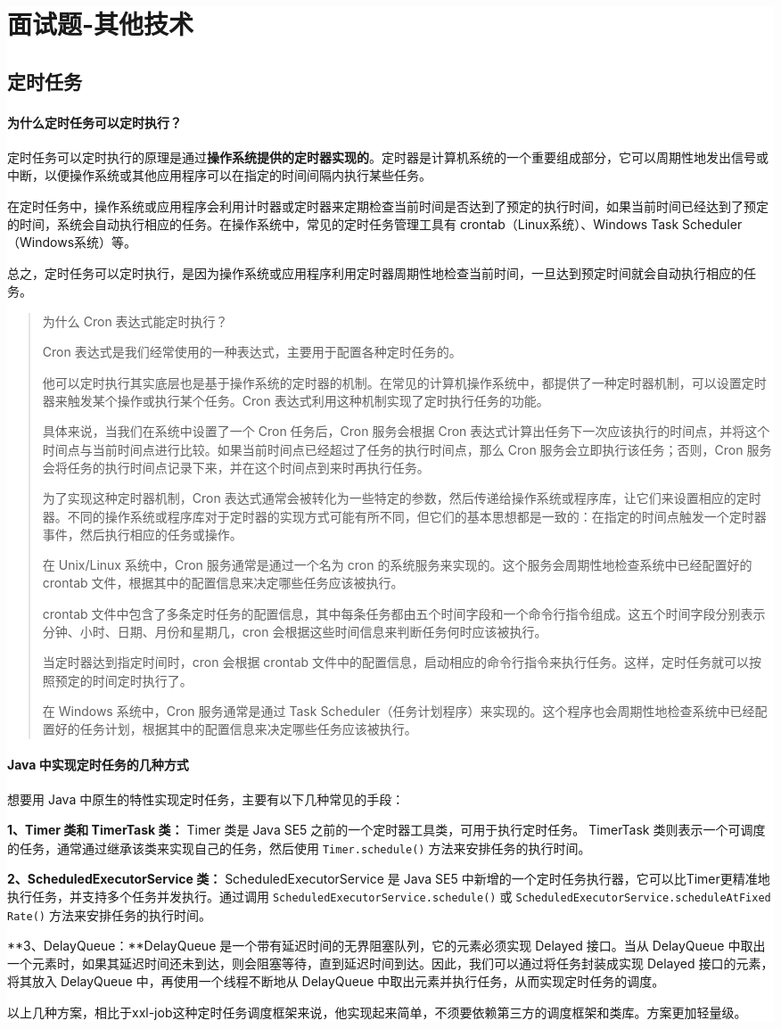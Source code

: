 # 面试题-其他技术

## 定时任务

#### 为什么定时任务可以定时执行？

定时任务可以定时执行的原理是通过**操作系统提供的定时器实现的**。定时器是计算机系统的一个重要组成部分，它可以周期性地发出信号或中断，以便操作系统或其他应用程序可以在指定的时间间隔内执行某些任务。

在定时任务中，操作系统或应用程序会利用计时器或定时器来定期检查当前时间是否达到了预定的执行时间，如果当前时间已经达到了预定的时间，系统会自动执行相应的任务。在操作系统中，常见的定时任务管理工具有 crontab（Linux系统）、Windows Task Scheduler（Windows系统）等。

总之，定时任务可以定时执行，是因为操作系统或应用程序利用定时器周期性地检查当前时间，一旦达到预定时间就会自动执行相应的任务。

> 为什么 Cron 表达式能定时执行？
>
> Cron 表达式是我们经常使用的一种表达式，主要用于配置各种定时任务的。
>
> 他可以定时执行其实底层也是基于操作系统的定时器的机制。在常见的计算机操作系统中，都提供了一种定时器机制，可以设置定时器来触发某个操作或执行某个任务。Cron 表达式利用这种机制实现了定时执行任务的功能。
>
> 具体来说，当我们在系统中设置了一个 Cron 任务后，Cron 服务会根据 Cron 表达式计算出任务下一次应该执行的时间点，并将这个时间点与当前时间点进行比较。如果当前时间点已经超过了任务的执行时间点，那么 Cron 服务会立即执行该任务；否则，Cron 服务会将任务的执行时间点记录下来，并在这个时间点到来时再执行任务。
>
> 为了实现这种定时器机制，Cron 表达式通常会被转化为一些特定的参数，然后传递给操作系统或程序库，让它们来设置相应的定时器。不同的操作系统或程序库对于定时器的实现方式可能有所不同，但它们的基本思想都是一致的：在指定的时间点触发一个定时器事件，然后执行相应的任务或操作。
>
> 在 Unix/Linux 系统中，Cron 服务通常是通过一个名为 cron 的系统服务来实现的。这个服务会周期性地检查系统中已经配置好的 crontab 文件，根据其中的配置信息来决定哪些任务应该被执行。
>
> crontab 文件中包含了多条定时任务的配置信息，其中每条任务都由五个时间字段和一个命令行指令组成。这五个时间字段分别表示分钟、小时、日期、月份和星期几，cron 会根据这些时间信息来判断任务何时应该被执行。
>
> 当定时器达到指定时间时，cron 会根据 crontab 文件中的配置信息，启动相应的命令行指令来执行任务。这样，定时任务就可以按照预定的时间定时执行了。
>
> 在 Windows 系统中，Cron 服务通常是通过 Task Scheduler（任务计划程序）来实现的。这个程序也会周期性地检查系统中已经配置好的任务计划，根据其中的配置信息来决定哪些任务应该被执行。

#### Java 中实现定时任务的几种方式

想要用 Java 中原生的特性实现定时任务，主要有以下几种常见的手段：

**1、Timer 类和 TimerTask 类：** Timer 类是 Java SE5 之前的一个定时器工具类，可用于执行定时任务。 TimerTask 类则表示一个可调度的任务，通常通过继承该类来实现自己的任务，然后使用 `Timer.schedule()` 方法来安排任务的执行时间。

**2、ScheduledExecutorService 类：** ScheduledExecutorService 是 Java SE5 中新增的一个定时任务执行器，它可以比Timer更精准地执行任务，并支持多个任务并发执行。通过调用 `ScheduledExecutorService.schedule()` 或 `ScheduledExecutorService.scheduleAtFixedRate()` 方法来安排任务的执行时间。

**3、DelayQueue：**DelayQueue 是一个带有延迟时间的无界阻塞队列，它的元素必须实现 Delayed 接口。当从 DelayQueue 中取出一个元素时，如果其延迟时间还未到达，则会阻塞等待，直到延迟时间到达。因此，我们可以通过将任务封装成实现 Delayed 接口的元素，将其放入 DelayQueue 中，再使用一个线程不断地从 DelayQueue 中取出元素并执行任务，从而实现定时任务的调度。

以上几种方案，相比于xxl-job这种定时任务调度框架来说，他实现起来简单，不须要依赖第三方的调度框架和类库。方案更加轻量级。
